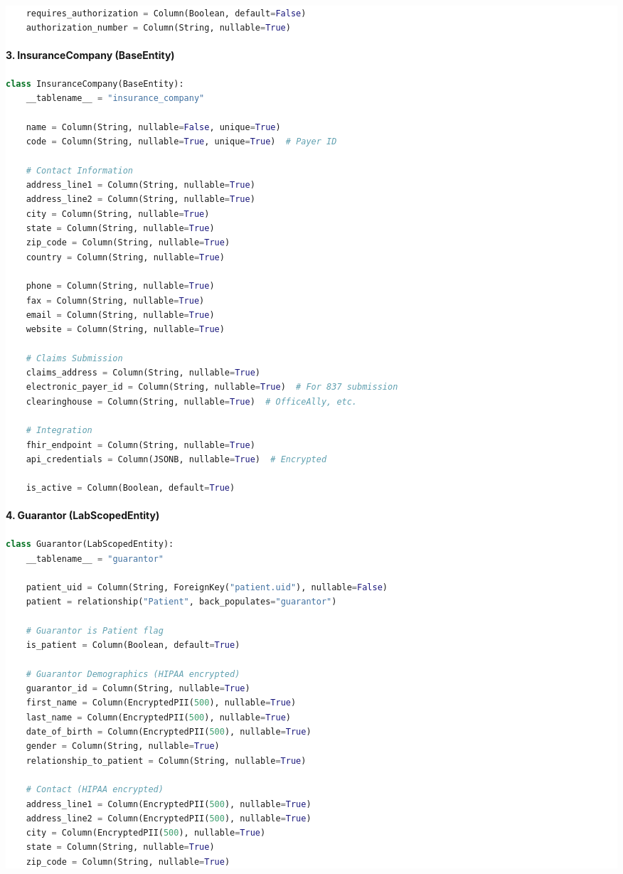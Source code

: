 ```python
    requires_authorization = Column(Boolean, default=False)
    authorization_number = Column(String, nullable=True)
```

#### 3. InsuranceCompany (BaseEntity)

```python
class InsuranceCompany(BaseEntity):
    __tablename__ = "insurance_company"

    name = Column(String, nullable=False, unique=True)
    code = Column(String, nullable=True, unique=True)  # Payer ID

    # Contact Information
    address_line1 = Column(String, nullable=True)
    address_line2 = Column(String, nullable=True)
    city = Column(String, nullable=True)
    state = Column(String, nullable=True)
    zip_code = Column(String, nullable=True)
    country = Column(String, nullable=True)

    phone = Column(String, nullable=True)
    fax = Column(String, nullable=True)
    email = Column(String, nullable=True)
    website = Column(String, nullable=True)

    # Claims Submission
    claims_address = Column(String, nullable=True)
    electronic_payer_id = Column(String, nullable=True)  # For 837 submission
    clearinghouse = Column(String, nullable=True)  # OfficeAlly, etc.

    # Integration
    fhir_endpoint = Column(String, nullable=True)
    api_credentials = Column(JSONB, nullable=True)  # Encrypted

    is_active = Column(Boolean, default=True)
```

#### 4. Guarantor (LabScopedEntity)

```python
class Guarantor(LabScopedEntity):
    __tablename__ = "guarantor"

    patient_uid = Column(String, ForeignKey("patient.uid"), nullable=False)
    patient = relationship("Patient", back_populates="guarantor")

    # Guarantor is Patient flag
    is_patient = Column(Boolean, default=True)

    # Guarantor Demographics (HIPAA encrypted)
    guarantor_id = Column(String, nullable=True)
    first_name = Column(EncryptedPII(500), nullable=True)
    last_name = Column(EncryptedPII(500), nullable=True)
    date_of_birth = Column(EncryptedPII(500), nullable=True)
    gender = Column(String, nullable=True)
    relationship_to_patient = Column(String, nullable=True)

    # Contact (HIPAA encrypted)
    address_line1 = Column(EncryptedPII(500), nullable=True)
    address_line2 = Column(EncryptedPII(500), nullable=True)
    city = Column(EncryptedPII(500), nullable=True)
    state = Column(String, nullable=True)
    zip_code = Column(String, nullable=True)

```